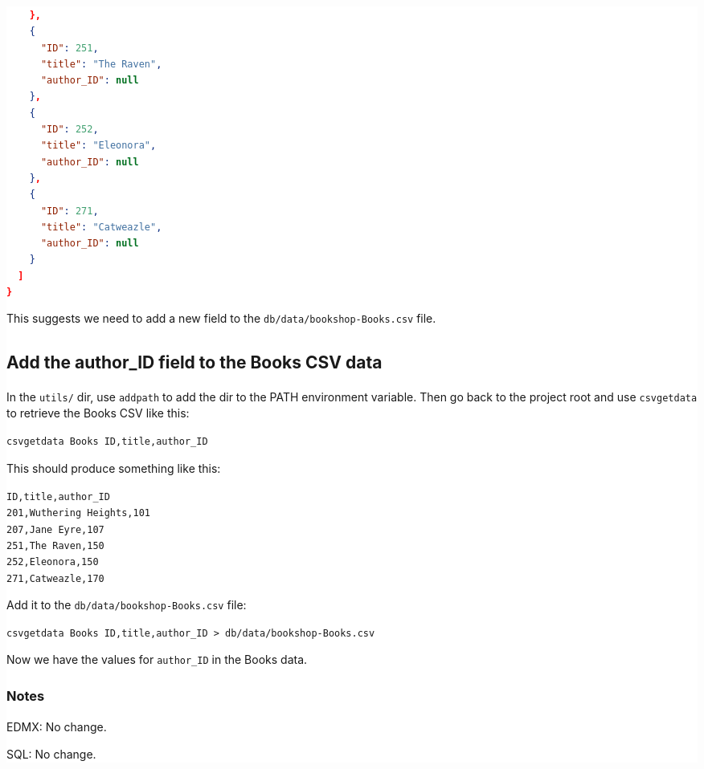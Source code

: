 ```json
    },
    {
      "ID": 251,
      "title": "The Raven",
      "author_ID": null
    },
    {
      "ID": 252,
      "title": "Eleonora",
      "author_ID": null
    },
    {
      "ID": 271,
      "title": "Catweazle",
      "author_ID": null
    }
  ]
}
```

This suggests we need to add a new field to the `db/data/bookshop-Books.csv` file.

## Add the author_ID field to the Books CSV data

In the `utils/` dir, use `addpath` to add the dir to the PATH environment variable. Then go back to the project root and use `csvgetdata` to retrieve the Books CSV like this:

```shell
csvgetdata Books ID,title,author_ID
```

This should produce something like this:

```csv
ID,title,author_ID
201,Wuthering Heights,101
207,Jane Eyre,107
251,The Raven,150
252,Eleonora,150
271,Catweazle,170
```

Add it to the `db/data/bookshop-Books.csv` file:

```shell
csvgetdata Books ID,title,author_ID > db/data/bookshop-Books.csv
```

Now we have the values for `author_ID` in the Books data.

### Notes

EDMX: No change.

SQL: No change.
